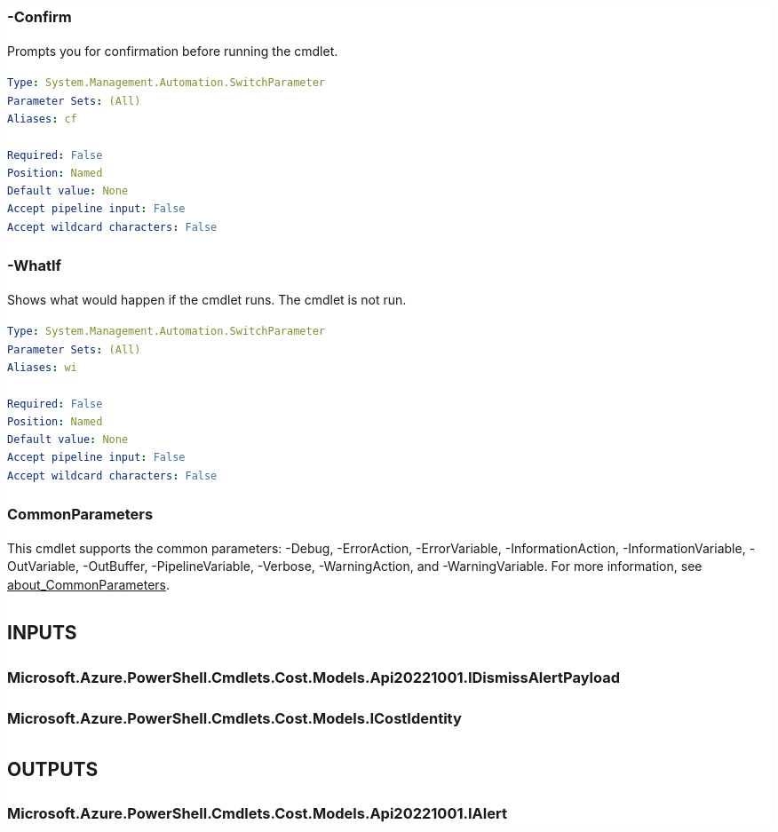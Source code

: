 ### -Confirm
Prompts you for confirmation before running the cmdlet.

```yaml
Type: System.Management.Automation.SwitchParameter
Parameter Sets: (All)
Aliases: cf

Required: False
Position: Named
Default value: None
Accept pipeline input: False
Accept wildcard characters: False
```

### -WhatIf
Shows what would happen if the cmdlet runs.
The cmdlet is not run.

```yaml
Type: System.Management.Automation.SwitchParameter
Parameter Sets: (All)
Aliases: wi

Required: False
Position: Named
Default value: None
Accept pipeline input: False
Accept wildcard characters: False
```

### CommonParameters
This cmdlet supports the common parameters: -Debug, -ErrorAction, -ErrorVariable, -InformationAction, -InformationVariable, -OutVariable, -OutBuffer, -PipelineVariable, -Verbose, -WarningAction, and -WarningVariable. For more information, see [about_CommonParameters](http://go.microsoft.com/fwlink/?LinkID=113216).

## INPUTS

### Microsoft.Azure.PowerShell.Cmdlets.Cost.Models.Api20221001.IDismissAlertPayload

### Microsoft.Azure.PowerShell.Cmdlets.Cost.Models.ICostIdentity

## OUTPUTS

### Microsoft.Azure.PowerShell.Cmdlets.Cost.Models.Api20221001.IAlert
